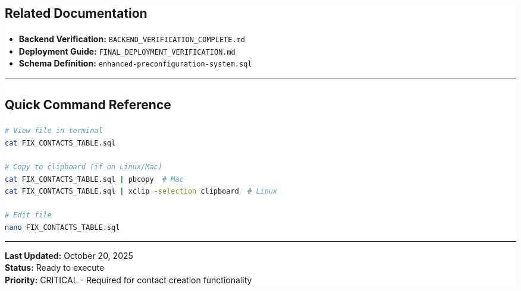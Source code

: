 
## Related Documentation

- **Backend Verification:** `BACKEND_VERIFICATION_COMPLETE.md`
- **Deployment Guide:** `FINAL_DEPLOYMENT_VERIFICATION.md`
- **Schema Definition:** `enhanced-preconfiguration-system.sql`

---

## Quick Command Reference

```bash
# View file in terminal
cat FIX_CONTACTS_TABLE.sql

# Copy to clipboard (if on Linux/Mac)
cat FIX_CONTACTS_TABLE.sql | pbcopy  # Mac
cat FIX_CONTACTS_TABLE.sql | xclip -selection clipboard  # Linux

# Edit file
nano FIX_CONTACTS_TABLE.sql
```

---

**Last Updated:** October 20, 2025  
**Status:** Ready to execute  
**Priority:** CRITICAL - Required for contact creation functionality
